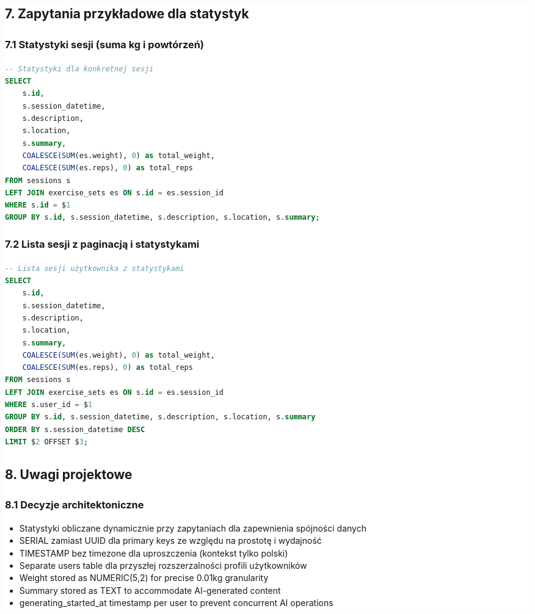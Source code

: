 ## 7. Zapytania przykładowe dla statystyk

### 7.1 Statystyki sesji (suma kg i powtórzeń)

```sql
-- Statystyki dla konkretnej sesji
SELECT 
    s.id,
    s.session_datetime,
    s.description,
    s.location,
    s.summary,
    COALESCE(SUM(es.weight), 0) as total_weight,
    COALESCE(SUM(es.reps), 0) as total_reps
FROM sessions s
LEFT JOIN exercise_sets es ON s.id = es.session_id
WHERE s.id = $1
GROUP BY s.id, s.session_datetime, s.description, s.location, s.summary;
```

### 7.2 Lista sesji z paginacją i statystykami

```sql
-- Lista sesji użytkownika z statystykami
SELECT 
    s.id,
    s.session_datetime,
    s.description,
    s.location,
    s.summary,
    COALESCE(SUM(es.weight), 0) as total_weight,
    COALESCE(SUM(es.reps), 0) as total_reps
FROM sessions s
LEFT JOIN exercise_sets es ON s.id = es.session_id
WHERE s.user_id = $1
GROUP BY s.id, s.session_datetime, s.description, s.location, s.summary
ORDER BY s.session_datetime DESC
LIMIT $2 OFFSET $3;
```

## 8. Uwagi projektowe

### 8.1 Decyzje architektoniczne
- Statystyki obliczane dynamicznie przy zapytaniach dla zapewnienia spójności danych
- SERIAL zamiast UUID dla primary keys ze względu na prostotę i wydajność
- TIMESTAMP bez timezone dla uproszczenia (kontekst tylko polski)
- Separate users table dla przyszłej rozszerzalności profili użytkowników
- Weight stored as NUMERIC(5,2) for precise 0.01kg granularity
- Summary stored as TEXT to accommodate AI-generated content
- generating_started_at timestamp per user to prevent concurrent AI operations
